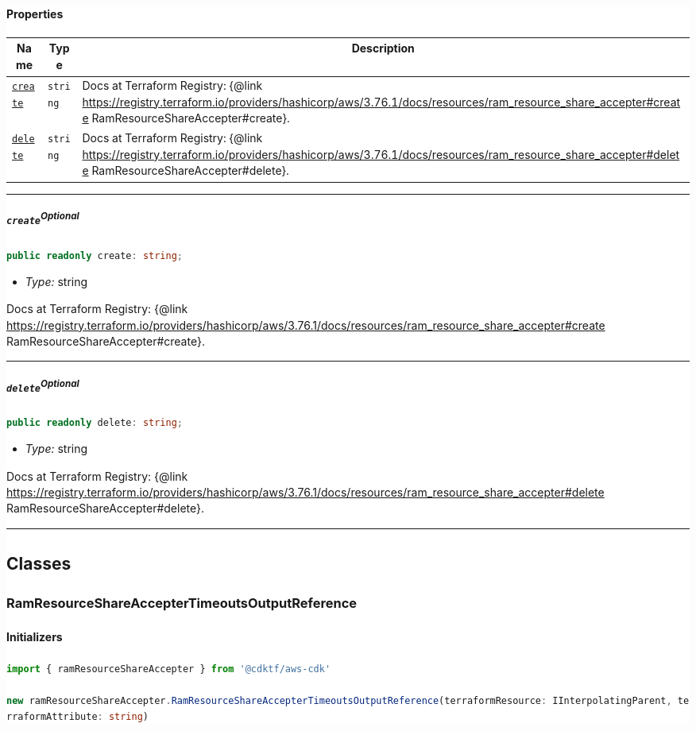 #### Properties <a name="Properties" id="Properties"></a>

| **Name** | **Type** | **Description** |
| --- | --- | --- |
| <code><a href="#@cdktf/aws-cdk.ramResourceShareAccepter.RamResourceShareAccepterTimeouts.property.create">create</a></code> | <code>string</code> | Docs at Terraform Registry: {@link https://registry.terraform.io/providers/hashicorp/aws/3.76.1/docs/resources/ram_resource_share_accepter#create RamResourceShareAccepter#create}. |
| <code><a href="#@cdktf/aws-cdk.ramResourceShareAccepter.RamResourceShareAccepterTimeouts.property.delete">delete</a></code> | <code>string</code> | Docs at Terraform Registry: {@link https://registry.terraform.io/providers/hashicorp/aws/3.76.1/docs/resources/ram_resource_share_accepter#delete RamResourceShareAccepter#delete}. |

---

##### `create`<sup>Optional</sup> <a name="create" id="@cdktf/aws-cdk.ramResourceShareAccepter.RamResourceShareAccepterTimeouts.property.create"></a>

```typescript
public readonly create: string;
```

- *Type:* string

Docs at Terraform Registry: {@link https://registry.terraform.io/providers/hashicorp/aws/3.76.1/docs/resources/ram_resource_share_accepter#create RamResourceShareAccepter#create}.

---

##### `delete`<sup>Optional</sup> <a name="delete" id="@cdktf/aws-cdk.ramResourceShareAccepter.RamResourceShareAccepterTimeouts.property.delete"></a>

```typescript
public readonly delete: string;
```

- *Type:* string

Docs at Terraform Registry: {@link https://registry.terraform.io/providers/hashicorp/aws/3.76.1/docs/resources/ram_resource_share_accepter#delete RamResourceShareAccepter#delete}.

---

## Classes <a name="Classes" id="Classes"></a>

### RamResourceShareAccepterTimeoutsOutputReference <a name="RamResourceShareAccepterTimeoutsOutputReference" id="@cdktf/aws-cdk.ramResourceShareAccepter.RamResourceShareAccepterTimeoutsOutputReference"></a>

#### Initializers <a name="Initializers" id="@cdktf/aws-cdk.ramResourceShareAccepter.RamResourceShareAccepterTimeoutsOutputReference.Initializer"></a>

```typescript
import { ramResourceShareAccepter } from '@cdktf/aws-cdk'

new ramResourceShareAccepter.RamResourceShareAccepterTimeoutsOutputReference(terraformResource: IInterpolatingParent, terraformAttribute: string)
```
